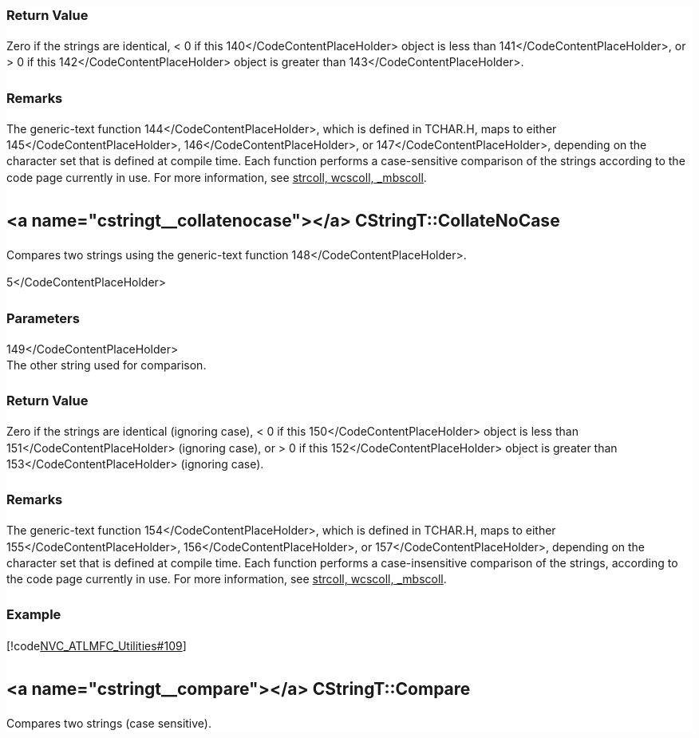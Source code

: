### Return Value  
 Zero if the strings are identical, < 0 if this                         <CodeContentPlaceHolder>140\</CodeContentPlaceHolder> object is less than                         <CodeContentPlaceHolder>141\</CodeContentPlaceHolder>, or > 0 if this                         <CodeContentPlaceHolder>142\</CodeContentPlaceHolder> object is greater than                         <CodeContentPlaceHolder>143\</CodeContentPlaceHolder>.  
  
### Remarks  
 The generic-text function                         <CodeContentPlaceHolder>144\</CodeContentPlaceHolder>, which is defined in TCHAR.H, maps to either                         <CodeContentPlaceHolder>145\</CodeContentPlaceHolder>,                         <CodeContentPlaceHolder>146\</CodeContentPlaceHolder>, or                         <CodeContentPlaceHolder>147\</CodeContentPlaceHolder>, depending on the character set that is defined at compile time. Each function performs a case-sensitive comparison of the strings according to the code page currently in use. For more information, see                         [strcoll, wcscoll, _mbscoll](../vs140/strcoll--wcscoll--_mbscoll--_strcoll_l--_wcscoll_l--_mbscoll_l.md).  
  
##  \<a name="cstringt__collatenocase">\</a>  CStringT::CollateNoCase  
 Compares two strings using the generic-text function                 <CodeContentPlaceHolder>148\</CodeContentPlaceHolder>.  
  
<CodeContentPlaceHolder>5\</CodeContentPlaceHolder>  
### Parameters  
 <CodeContentPlaceHolder>149\</CodeContentPlaceHolder>  
 The other string used for comparison.  
  
### Return Value  
 Zero if the strings are identical (ignoring case), < 0 if this                         <CodeContentPlaceHolder>150\</CodeContentPlaceHolder> object is less than                         <CodeContentPlaceHolder>151\</CodeContentPlaceHolder> (ignoring case), or > 0 if this                         <CodeContentPlaceHolder>152\</CodeContentPlaceHolder> object is greater than                         <CodeContentPlaceHolder>153\</CodeContentPlaceHolder> (ignoring case).  
  
### Remarks  
 The generic-text function                         <CodeContentPlaceHolder>154\</CodeContentPlaceHolder>, which is defined in TCHAR.H, maps to either                         <CodeContentPlaceHolder>155\</CodeContentPlaceHolder>,                         <CodeContentPlaceHolder>156\</CodeContentPlaceHolder>, or                         <CodeContentPlaceHolder>157\</CodeContentPlaceHolder>, depending on the character set that is defined at compile time. Each function performs a case-insensitive comparison of the strings, according to the code page currently in use. For more information, see                         [strcoll, wcscoll, _mbscoll](../vs140/strcoll--wcscoll--_mbscoll--_strcoll_l--_wcscoll_l--_mbscoll_l.md).  
  
### Example  
 [!code[NVC_ATLMFC_Utilities#109](../vs140/codesnippet/CPP/cstringt-class_4.cpp)]  
  
##  \<a name="cstringt__compare">\</a>  CStringT::Compare  
 Compares two strings (case sensitive).  
  